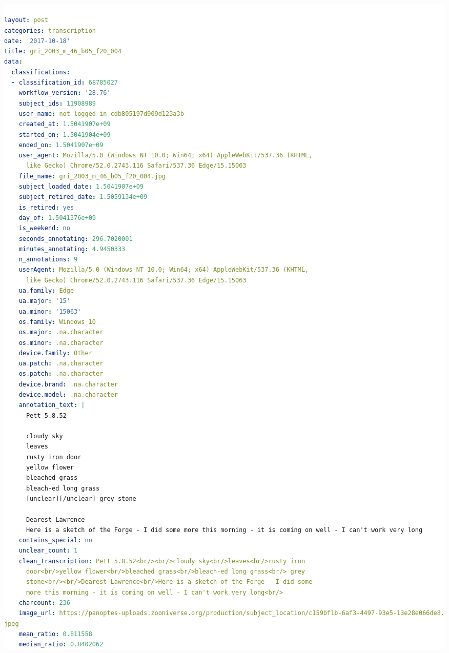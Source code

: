 ```yaml
---
layout: post
categories: transcription
date: '2017-10-18'
title: gri_2003_m_46_b05_f20_004
data:
  classifications:
  - classification_id: 68785027
    workflow_version: '28.76'
    subject_ids: 11908989
    user_name: not-logged-in-cdb805197d909d123a3b
    created_at: 1.5041907e+09
    started_on: 1.5041904e+09
    ended_on: 1.5041907e+09
    user_agent: Mozilla/5.0 (Windows NT 10.0; Win64; x64) AppleWebKit/537.36 (KHTML,
      like Gecko) Chrome/52.0.2743.116 Safari/537.36 Edge/15.15063
    file_name: gri_2003_m_46_b05_f20_004.jpg
    subject_loaded_date: 1.5041907e+09
    subject_retired_date: 1.5059134e+09
    is_retired: yes
    day_of: 1.5041376e+09
    is_weekend: no
    seconds_annotating: 296.7020001
    minutes_annotating: 4.9450333
    n_annotations: 9
    userAgent: Mozilla/5.0 (Windows NT 10.0; Win64; x64) AppleWebKit/537.36 (KHTML,
      like Gecko) Chrome/52.0.2743.116 Safari/537.36 Edge/15.15063
    ua.family: Edge
    ua.major: '15'
    ua.minor: '15063'
    os.family: Windows 10
    os.major: .na.character
    os.minor: .na.character
    device.family: Other
    ua.patch: .na.character
    os.patch: .na.character
    device.brand: .na.character
    device.model: .na.character
    annotation_text: |
      Pett 5.8.52

      cloudy sky
      leaves
      rusty iron door
      yellow flower
      bleached grass
      bleach-ed long grass
      [unclear][/unclear] grey stone

      Dearest Lawrence
      Here is a sketch of the Forge - I did some more this morning - it is coming on well - I can't work very long
    contains_special: no
    unclear_count: 1
    clean_transcription: Pett 5.8.52<br/><br/>cloudy sky<br/>leaves<br/>rusty iron
      door<br/>yellow flower<br/>bleached grass<br/>bleach-ed long grass<br/> grey
      stone<br/><br/>Dearest Lawrence<br/>Here is a sketch of the Forge - I did some
      more this morning - it is coming on well - I can't work very long<br/>
    charcount: 236
    image_url: https://panoptes-uploads.zooniverse.org/production/subject_location/c159bf1b-6af3-4497-93e5-13e28e066de8.jpeg
    mean_ratio: 0.811558
    median_ratio: 0.8402062
```